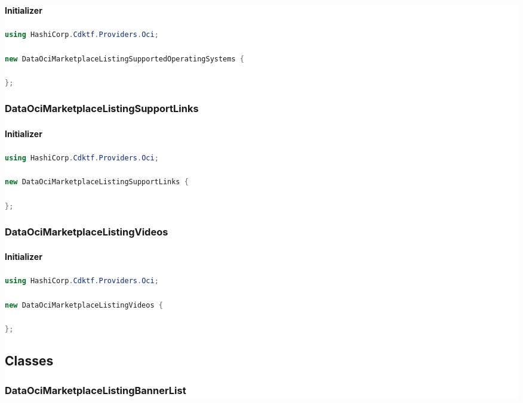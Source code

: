 #### Initializer <a name="Initializer" id="rhizo-co-terraform-provider-oci.dataOciMarketplaceListing.DataOciMarketplaceListingSupportedOperatingSystems.Initializer"></a>

```csharp
using HashiCorp.Cdktf.Providers.Oci;

new DataOciMarketplaceListingSupportedOperatingSystems {

};
```


### DataOciMarketplaceListingSupportLinks <a name="DataOciMarketplaceListingSupportLinks" id="rhizo-co-terraform-provider-oci.dataOciMarketplaceListing.DataOciMarketplaceListingSupportLinks"></a>

#### Initializer <a name="Initializer" id="rhizo-co-terraform-provider-oci.dataOciMarketplaceListing.DataOciMarketplaceListingSupportLinks.Initializer"></a>

```csharp
using HashiCorp.Cdktf.Providers.Oci;

new DataOciMarketplaceListingSupportLinks {

};
```


### DataOciMarketplaceListingVideos <a name="DataOciMarketplaceListingVideos" id="rhizo-co-terraform-provider-oci.dataOciMarketplaceListing.DataOciMarketplaceListingVideos"></a>

#### Initializer <a name="Initializer" id="rhizo-co-terraform-provider-oci.dataOciMarketplaceListing.DataOciMarketplaceListingVideos.Initializer"></a>

```csharp
using HashiCorp.Cdktf.Providers.Oci;

new DataOciMarketplaceListingVideos {

};
```


## Classes <a name="Classes" id="Classes"></a>

### DataOciMarketplaceListingBannerList <a name="DataOciMarketplaceListingBannerList" id="rhizo-co-terraform-provider-oci.dataOciMarketplaceListing.DataOciMarketplaceListingBannerList"></a>
